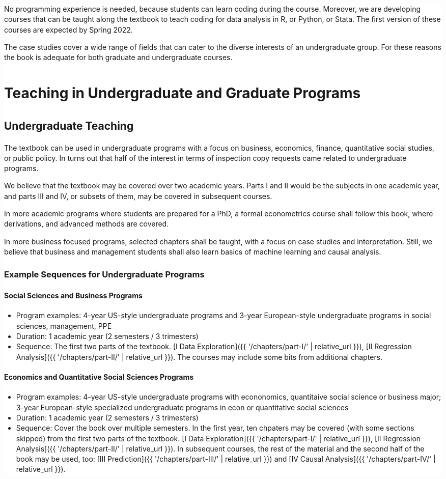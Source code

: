 No programming experience is needed, because students can learn coding during the course. Moreover, we are developing courses that can be taught along the textbook to teach coding for data analysis in R, or Python, or Stata. The first version of these courses are expected by Spring 2022.  

The case studies cover a wide range of fields that can cater to the diverse interests of an undergraduate group. For these reasons the book is adequate for both graduate and undergraduate courses.



# Teaching in Undergraduate and Graduate Programs

## Undergraduate Teaching

The textbook can be used in undergraduate programs with a focus on business, economics, finance, quantitative social studies, or public policy. In turns out that half of the interest in terms of inspection copy requests came related to undergraduate programs. 

We believe that the textbook may be covered over two academic years. Parts I and II would be the subjects in one academic year, and parts III and IV, or subsets of them, may be covered in subsequent courses.   

In more academic programs where students are prepared for a PhD, a formal econometrics course shall follow this book, where derivations, and advanced methods are covered. 

In more business focused programs, selected chapters shall be taught, with a focus on case studies and interpretation. Still, we believe that business and management students shall also learn basics of machine learning and causal analysis. 


### Example Sequences for Undergraduate Programs

#### Social Sciences and Business Programs

* Program examples: 4-year US-style undergraduate programs and 3-year European-style undergraduate programs in social sciences, management, PPE  
* Duration: 1 academic year (2 semesters / 3 trimesters)  
* Sequence: The first two parts of the textbook. [I Data Exploration]({{ '/chapters/part-I/' | relative_url }}), [II Regression Analysis]({{ '/chapters/part-II/' | relative_url }}). The courses may include some bits from additional chapters. 

#### Economics and Quantitative Social Sciences Programs

* Program examples: 4-year US-style undergraduate programs with econonomics, quantitaive social science or business major; 3-year European-style specialized undergraduate programs in econ or quantitative social sciences  
* Duration: 1 academic year (2 semesters / 3 trimesters)  
* Sequence: Cover the book over multiple semesters. In the first year, ten chpaters may be covered (with some sections skipped) from the first two parts of the textbook. [I Data Exploration]({{ '/chapters/part-I/' | relative_url }}), [II Regression Analysis]({{ '/chapters/part-II/' | relative_url }}). In subsequent courses, the rest of the material and the second half of the book may be used, too: [III Prediction]({{ '/chapters/part-III/' | relative_url }}) and [IV Causal Analysis]({{ '/chapters/part-IV/' | relative_url }}). 


